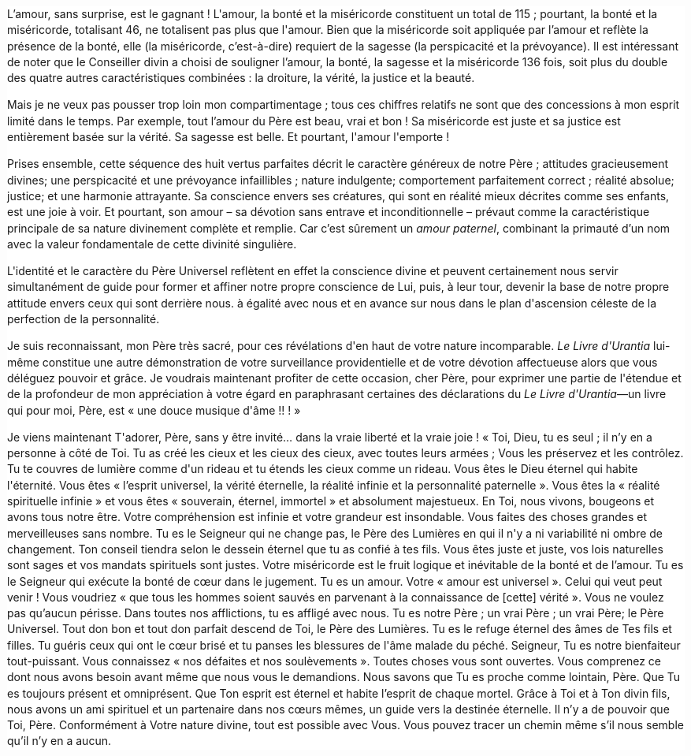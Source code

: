 
L’amour, sans surprise, est le gagnant ! L'amour, la bonté et la miséricorde constituent un total de 115 ; pourtant, la bonté et la miséricorde, totalisant 46, ne totalisent pas plus que l'amour. Bien que la miséricorde soit appliquée par l’amour et reflète la présence de la bonté, elle (la miséricorde, c’est-à-dire) requiert de la sagesse (la perspicacité et la prévoyance). Il est intéressant de noter que le Conseiller divin a choisi de souligner l’amour, la bonté, la sagesse et la miséricorde 136 fois, soit plus du double des quatre autres caractéristiques combinées : la droiture, la vérité, la justice et la beauté. 

Mais je ne veux pas pousser trop loin mon compartimentage ; tous ces chiffres relatifs ne sont que des concessions à mon esprit limité dans le temps. Par exemple, tout l’amour du Père est beau, vrai et bon ! Sa miséricorde est juste et sa justice est entièrement basée sur la vérité. Sa sagesse est belle. Et pourtant, l'amour l'emporte ! 

Prises ensemble, cette séquence des huit vertus parfaites décrit le caractère généreux de notre Père ; attitudes gracieusement divines; une perspicacité et une prévoyance infaillibles ; nature indulgente; comportement parfaitement correct ; réalité absolue; justice; et une harmonie attrayante. Sa conscience envers ses créatures, qui sont en réalité mieux décrites comme ses enfants, est une joie à voir. Et pourtant, son amour – sa dévotion sans entrave et inconditionnelle – prévaut comme la caractéristique principale de sa nature divinement complète et remplie. Car c’est sûrement un _amour paternel_, combinant la primauté d’un nom avec la valeur fondamentale de cette divinité singulière. 

L'identité et le caractère du Père Universel reflètent en effet la conscience divine et peuvent certainement nous servir simultanément de guide pour former et affiner notre propre conscience de Lui, puis, à leur tour, devenir la base de notre propre attitude envers ceux qui sont derrière nous. à égalité avec nous et en avance sur nous dans le plan d'ascension céleste de la perfection de la personnalité. 

Je suis reconnaissant, mon Père très sacré, pour ces révélations d'en haut de votre nature incomparable. _Le Livre d'Urantia_ lui-même constitue une autre démonstration de votre surveillance providentielle et de votre dévotion affectueuse alors que vous déléguez pouvoir et grâce. Je voudrais maintenant profiter de cette occasion, cher Père, pour exprimer une partie de l'étendue et de la profondeur de mon appréciation à votre égard en paraphrasant certaines des déclarations du _Le Livre d'Urantia_—un livre qui pour moi, Père, est « une douce musique d'âme !! ! » 

Je viens maintenant T'adorer, Père, sans y être invité… dans la vraie liberté et la vraie joie ! 
« Toi, Dieu, tu es seul ; il n’y en a personne à côté de Toi. Tu as créé les cieux et les cieux des cieux, avec toutes leurs armées ; Vous les préservez et les contrôlez. Tu te couvres de lumière comme d'un rideau et tu étends les cieux comme un rideau. 
Vous êtes le Dieu éternel qui habite l'éternité. 
Vous êtes « l’esprit universel, la vérité éternelle, la réalité infinie et la personnalité paternelle ». 
Vous êtes la « réalité spirituelle infinie » et vous êtes « souverain, éternel, immortel » et absolument majestueux. 
En Toi, nous vivons, bougeons et avons tous notre être. 
Votre compréhension est infinie et votre grandeur est insondable. Vous faites des choses grandes et merveilleuses sans nombre. 
Tu es le Seigneur qui ne change pas, le Père des Lumières en qui il n'y a ni variabilité ni ombre de changement. Ton conseil tiendra selon le dessein éternel que tu as confié à tes fils. 
Vous êtes juste et juste, vos lois naturelles sont sages et vos mandats spirituels sont justes. 
Votre miséricorde est le fruit logique et inévitable de la bonté et de l’amour. Tu es le Seigneur qui exécute la bonté de cœur dans le jugement. 
Tu es un amour. Votre « amour est universel ». Celui qui veut peut venir ! Vous voudriez « que tous les hommes soient sauvés en parvenant à la connaissance de [cette] vérité ». Vous ne voulez pas qu’aucun périsse. Dans toutes nos afflictions, tu es affligé avec nous. 
Tu es notre Père ; un vrai Père ; un vrai Père; le Père Universel. 
Tout don bon et tout don parfait descend de Toi, le Père des Lumières. Tu es le refuge éternel des âmes de Tes fils et filles. Tu guéris ceux qui ont le cœur brisé et tu panses les blessures de l'âme malade du péché. Seigneur, Tu es notre bienfaiteur tout-puissant. 
Vous connaissez « nos défaites et nos soulèvements ». Toutes choses vous sont ouvertes. Vous comprenez ce dont nous avons besoin avant même que nous vous le demandions. 
Nous savons que Tu es proche comme lointain, Père. Que Tu es toujours présent et omniprésent. Que Ton esprit est éternel et habite l’esprit de chaque mortel. Grâce à Toi et à Ton divin fils, nous avons un ami spirituel et un partenaire dans nos cœurs mêmes, un guide vers la destinée éternelle. 
Il n’y a de pouvoir que Toi, Père. Conformément à Votre nature divine, tout est possible avec Vous. Vous pouvez tracer un chemin même s’il nous semble qu’il n’y en a aucun. 
